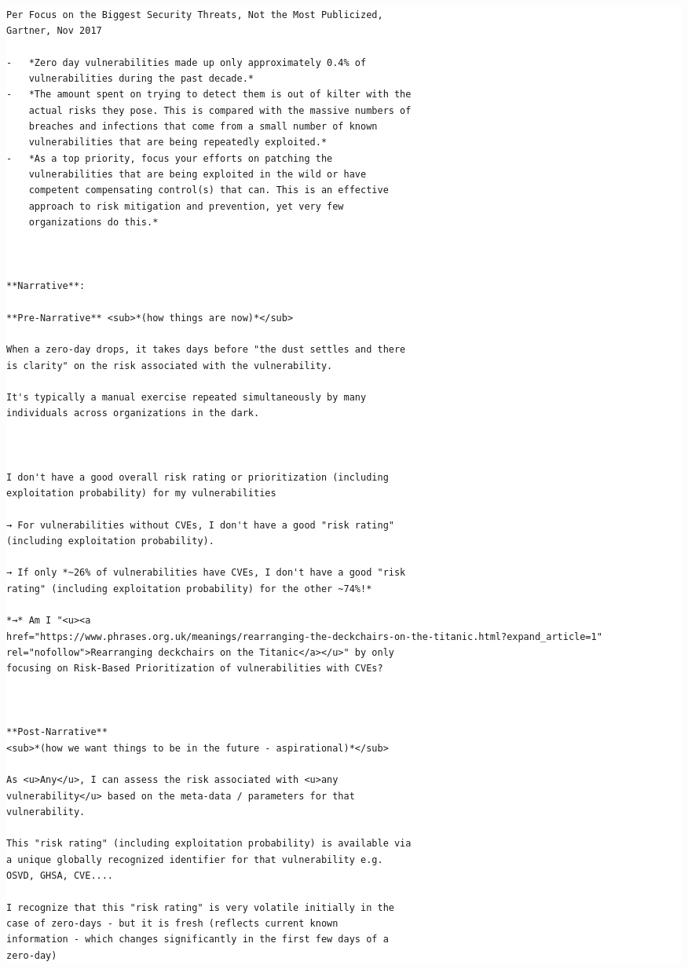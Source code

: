     Per Focus on the Biggest Security Threats, Not the Most Publicized,
    Gartner, Nov 2017

    -   *Zero day vulnerabilities made up only approximately 0.4% of
        vulnerabilities during the past decade.*
    -   *The amount spent on trying to detect them is out of kilter with the
        actual risks they pose. This is compared with the massive numbers of
        breaches and infections that come from a small number of known
        vulnerabilities that are being repeatedly exploited.*
    -   *As a top priority, focus your efforts on patching the
        vulnerabilities that are being exploited in the wild or have
        competent compensating control(s) that can. This is an effective
        approach to risk mitigation and prevention, yet very few
        organizations do this.*

    

    **Narrative**: 

    **Pre-Narrative** <sub>*(how things are now)*</sub>

    When a zero-day drops, it takes days before "the dust settles and there
    is clarity" on the risk associated with the vulnerability.

    It's typically a manual exercise repeated simultaneously by many
    individuals across organizations in the dark.

    

    I don't have a good overall risk rating or prioritization (including
    exploitation probability) for my vulnerabilities

    → For vulnerabilities without CVEs, I don't have a good "risk rating"
    (including exploitation probability).

    → If only *~26% of vulnerabilities have CVEs, I don't have a good "risk
    rating" (including exploitation probability) for the other ~74%!*

    *→* Am I "<u><a
    href="https://www.phrases.org.uk/meanings/rearranging-the-deckchairs-on-the-titanic.html?expand_article=1"
    rel="nofollow">Rearranging deckchairs on the Titanic</a></u>" by only
    focusing on Risk-Based Prioritization of vulnerabilities with CVEs?

    

    **Post-Narrative**
    <sub>*(how we want things to be in the future - aspirational)*</sub>

    As <u>Any</u>, I can assess the risk associated with <u>any
    vulnerability</u> based on the meta-data / parameters for that
    vulnerability.

    This "risk rating" (including exploitation probability) is available via
    a unique globally recognized identifier for that vulnerability e.g.
    OSVD, GHSA, CVE....

    I recognize that this "risk rating" is very volatile initially in the
    case of zero-days - but it is fresh (reflects current known
    information - which changes significantly in the first few days of a
    zero-day)
